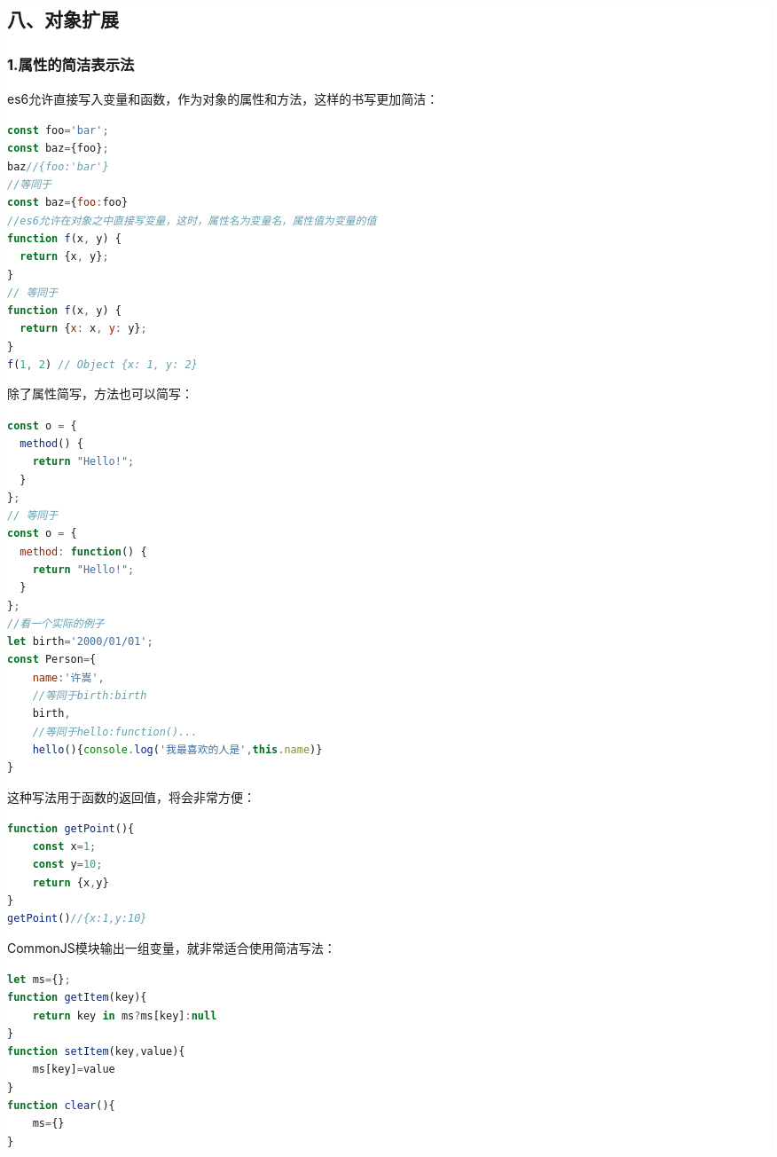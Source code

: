## 八、对象扩展
### 1.属性的简洁表示法
  es6允许直接写入变量和函数，作为对象的属性和方法，这样的书写更加简洁：
```javascript
const foo='bar';
const baz={foo};
baz//{foo:'bar'}
//等同于
const baz={foo:foo}
//es6允许在对象之中直接写变量，这时，属性名为变量名，属性值为变量的值
function f(x, y) {
  return {x, y};
}
// 等同于
function f(x, y) {
  return {x: x, y: y};
}
f(1, 2) // Object {x: 1, y: 2}
```
  除了属性简写，方法也可以简写：
```javascript
const o = {
  method() {
    return "Hello!";
  }
};
// 等同于
const o = {
  method: function() {
    return "Hello!";
  }
};
//看一个实际的例子
let birth='2000/01/01';
const Person={
    name:'许嵩',
    //等同于birth:birth
    birth,
    //等同于hello:function()...
    hello(){console.log('我最喜欢的人是',this.name)}
}
```
  这种写法用于函数的返回值，将会非常方便：
```javascript
function getPoint(){
    const x=1;
    const y=10;
    return {x,y}
}
getPoint()//{x:1,y:10}
```
  CommonJS模块输出一组变量，就非常适合使用简洁写法：
```javascript
let ms={};
function getItem(key){
    return key in ms?ms[key]:null
}
function setItem(key,value){
    ms[key]=value
}
function clear(){
    ms={}
}
```

  [keyA]: 'valueA',
  [keyB]: 'valueB'